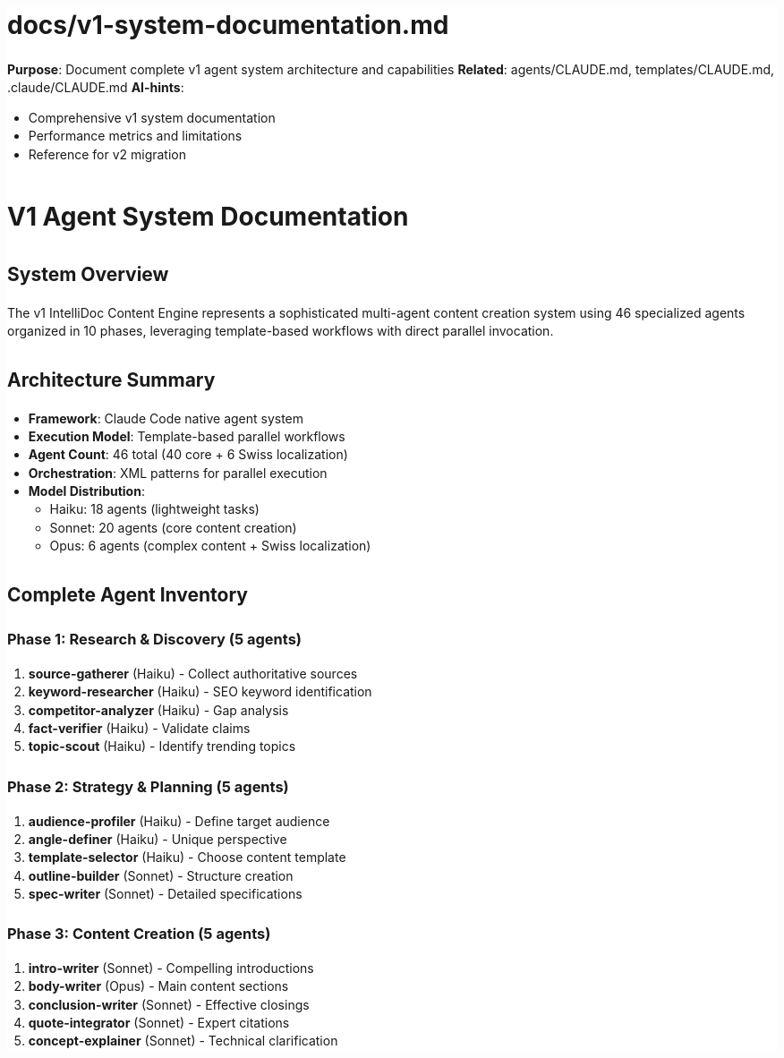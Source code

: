# docs/v1-system-documentation.md
**Purpose**: Document complete v1 agent system architecture and capabilities
**Related**: agents/CLAUDE.md, templates/CLAUDE.md, .claude/CLAUDE.md
**AI-hints**:
- Comprehensive v1 system documentation
- Performance metrics and limitations
- Reference for v2 migration

# V1 Agent System Documentation

## System Overview
The v1 IntelliDoc Content Engine represents a sophisticated multi-agent content creation system using 46 specialized agents organized in 10 phases, leveraging template-based workflows with direct parallel invocation.

## Architecture Summary
- **Framework**: Claude Code native agent system
- **Execution Model**: Template-based parallel workflows
- **Agent Count**: 46 total (40 core + 6 Swiss localization)
- **Orchestration**: XML patterns for parallel execution
- **Model Distribution**:
  - Haiku: 18 agents (lightweight tasks)
  - Sonnet: 20 agents (core content creation)
  - Opus: 6 agents (complex content + Swiss localization)

## Complete Agent Inventory

### Phase 1: Research & Discovery (5 agents)
1. **source-gatherer** (Haiku) - Collect authoritative sources
2. **keyword-researcher** (Haiku) - SEO keyword identification
3. **competitor-analyzer** (Haiku) - Gap analysis
4. **fact-verifier** (Haiku) - Validate claims
5. **topic-scout** (Haiku) - Identify trending topics

### Phase 2: Strategy & Planning (5 agents)
1. **audience-profiler** (Haiku) - Define target audience
2. **angle-definer** (Haiku) - Unique perspective
3. **template-selector** (Haiku) - Choose content template
4. **outline-builder** (Sonnet) - Structure creation
5. **spec-writer** (Sonnet) - Detailed specifications

### Phase 3: Content Creation (5 agents)
1. **intro-writer** (Sonnet) - Compelling introductions
2. **body-writer** (Opus) - Main content sections
3. **conclusion-writer** (Sonnet) - Effective closings
4. **quote-integrator** (Sonnet) - Expert citations
5. **concept-explainer** (Sonnet) - Technical clarification
